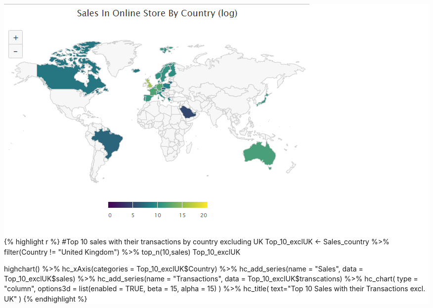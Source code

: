 ![Rplot-10](/figs/2023-07-22-Online-Store-Customer-Segmentation/Rplot-10.png)


{% highlight r %}
#Top 10 sales with their transactions by country excluding UK 
Top_10_exclUK <- Sales_country %>%
  filter(Country != "United Kingdom") %>%
  top_n(10,sales)
Top_10_exclUK

highchart() %>% 
  hc_xAxis(categories = Top_10_exclUK$Country) %>% 
  hc_add_series(name = "Sales", data = Top_10_exclUK$sales) %>%
  hc_add_series(name = "Transactions", data = Top_10_exclUK$transcations) %>%
  hc_chart(
    type = "column",
    options3d = list(enabled = TRUE, beta = 15, alpha = 15)
  ) %>%
  hc_title(
    text="Top 10 Sales with their Transactions excl. UK"
  )
  {% endhighlight %}
  